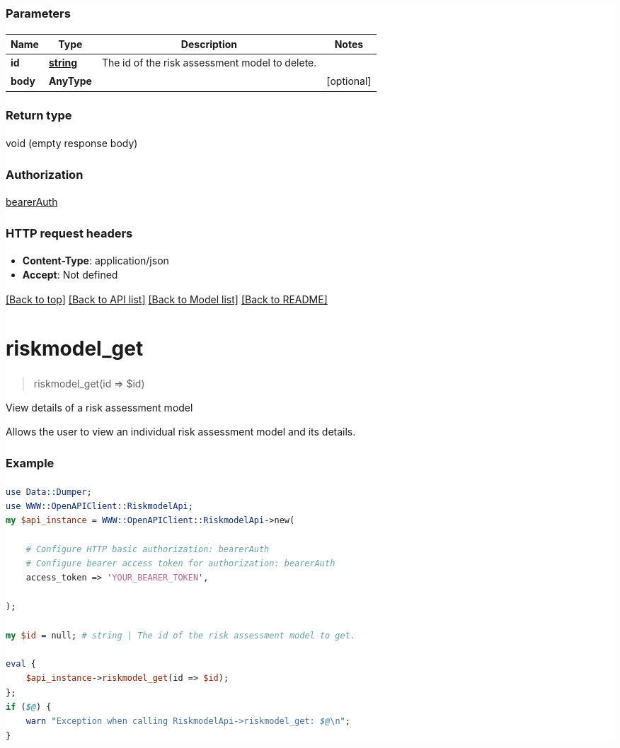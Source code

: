 ### Parameters

Name | Type | Description  | Notes
------------- | ------------- | ------------- | -------------
 **id** | [**string**](.md)| The id of the risk assessment model to delete. | 
 **body** | **AnyType**|  | [optional] 

### Return type

void (empty response body)

### Authorization

[bearerAuth](../README.md#bearerAuth)

### HTTP request headers

 - **Content-Type**: application/json
 - **Accept**: Not defined

[[Back to top]](#) [[Back to API list]](../README.md#documentation-for-api-endpoints) [[Back to Model list]](../README.md#documentation-for-models) [[Back to README]](../README.md)

# **riskmodel_get**
> riskmodel_get(id => $id)

View details of a risk assessment model

Allows the user to view an individual risk assessment model and its details.

### Example 
```perl
use Data::Dumper;
use WWW::OpenAPIClient::RiskmodelApi;
my $api_instance = WWW::OpenAPIClient::RiskmodelApi->new(

    # Configure HTTP basic authorization: bearerAuth
    # Configure bearer access token for authorization: bearerAuth
    access_token => 'YOUR_BEARER_TOKEN',
    
);

my $id = null; # string | The id of the risk assessment model to get.

eval { 
    $api_instance->riskmodel_get(id => $id);
};
if ($@) {
    warn "Exception when calling RiskmodelApi->riskmodel_get: $@\n";
}
```
